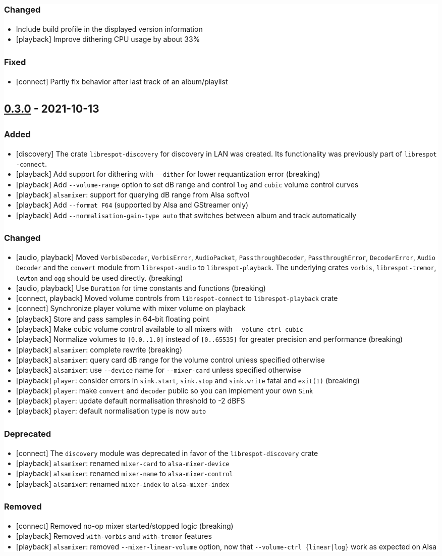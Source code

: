 ### Changed
- Include build profile in the displayed version information
- [playback] Improve dithering CPU usage by about 33%

### Fixed
- [connect] Partly fix behavior after last track of an album/playlist

## [0.3.0] - 2021-10-13

### Added
- [discovery] The crate `librespot-discovery` for discovery in LAN was created. Its functionality was previously part of `librespot-connect`.
- [playback] Add support for dithering with `--dither` for lower requantization error (breaking)
- [playback] Add `--volume-range` option to set dB range and control `log` and `cubic` volume control curves
- [playback] `alsamixer`: support for querying dB range from Alsa softvol
- [playback] Add `--format F64` (supported by Alsa and GStreamer only)
- [playback] Add `--normalisation-gain-type auto` that switches between album and track automatically

### Changed
- [audio, playback] Moved `VorbisDecoder`, `VorbisError`, `AudioPacket`, `PassthroughDecoder`, `PassthroughError`, `DecoderError`, `AudioDecoder` and the `convert` module from `librespot-audio` to `librespot-playback`. The underlying crates `vorbis`, `librespot-tremor`, `lewton` and `ogg` should be used directly. (breaking)
- [audio, playback] Use `Duration` for time constants and functions (breaking)
- [connect, playback] Moved volume controls from `librespot-connect` to `librespot-playback` crate
- [connect] Synchronize player volume with mixer volume on playback
- [playback] Store and pass samples in 64-bit floating point
- [playback] Make cubic volume control available to all mixers with `--volume-ctrl cubic`
- [playback] Normalize volumes to `[0.0..1.0]` instead of `[0..65535]` for greater precision and performance (breaking)
- [playback] `alsamixer`: complete rewrite (breaking)
- [playback] `alsamixer`: query card dB range for the volume control unless specified otherwise
- [playback] `alsamixer`: use `--device` name for `--mixer-card` unless specified otherwise
- [playback] `player`: consider errors in `sink.start`, `sink.stop` and `sink.write` fatal and `exit(1)` (breaking)
- [playback] `player`: make `convert` and `decoder` public so you can implement your own `Sink`
- [playback] `player`: update default normalisation threshold to -2 dBFS
- [playback] `player`: default normalisation type is now `auto`

### Deprecated
- [connect] The `discovery` module was deprecated in favor of the `librespot-discovery` crate
- [playback] `alsamixer`: renamed `mixer-card` to `alsa-mixer-device`
- [playback] `alsamixer`: renamed `mixer-name` to `alsa-mixer-control`
- [playback] `alsamixer`: renamed `mixer-index` to `alsa-mixer-index`

### Removed
- [connect] Removed no-op mixer started/stopped logic (breaking)
- [playback] Removed `with-vorbis` and `with-tremor` features
- [playback] `alsamixer`: removed `--mixer-linear-volume` option, now that `--volume-ctrl {linear|log}` work as expected on Alsa


[unreleased]: https://github.com/librespot-org/librespot/compare/v0.6.0...HEAD
[0.6.0]: https://github.com/librespot-org/librespot/compare/v0.5.0...v0.6.0
[0.5.0]: https://github.com/librespot-org/librespot/compare/v0.4.2...v0.5.0
[0.4.2]: https://github.com/librespot-org/librespot/compare/v0.4.1...v0.4.2
[0.4.1]: https://github.com/librespot-org/librespot/compare/v0.4.0...v0.4.1
[0.4.0]: https://github.com/librespot-org/librespot/compare/v0.3.1...v0.4.0
[0.3.1]: https://github.com/librespot-org/librespot/compare/v0.3.0...v0.3.1
[0.3.0]: https://github.com/librespot-org/librespot/compare/v0.2.0...v0.3.0
[0.2.0]: https://github.com/librespot-org/librespot/compare/v0.1.6...v0.2.0
[0.1.6]: https://github.com/librespot-org/librespot/compare/v0.1.5...v0.1.6
[0.1.5]: https://github.com/librespot-org/librespot/compare/v0.1.3...v0.1.5
[0.1.3]: https://github.com/librespot-org/librespot/compare/v0.1.2...v0.1.3
[0.1.2]: https://github.com/librespot-org/librespot/compare/v0.1.1...v0.1.2
[0.1.1]: https://github.com/librespot-org/librespot/compare/v0.1.0...v0.1.1
[0.1.0]: https://github.com/librespot-org/librespot/releases/tag/v0.1.0